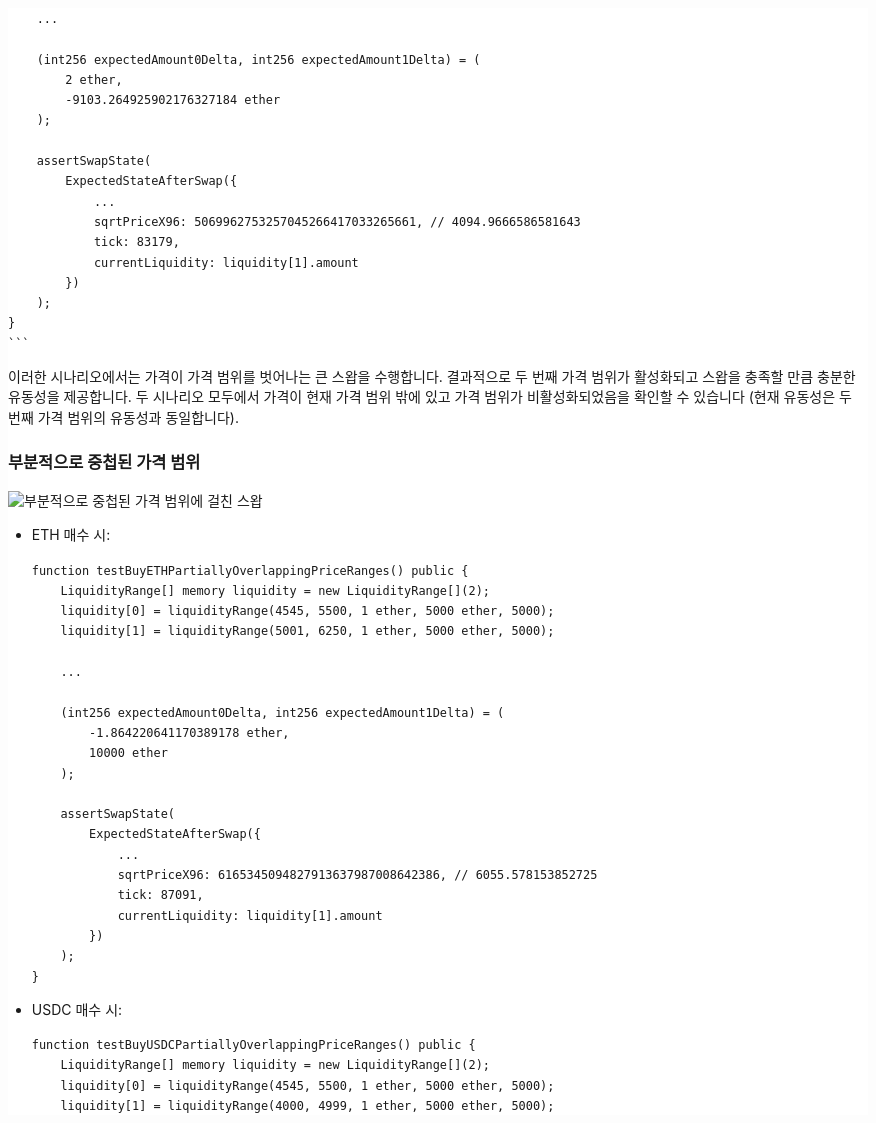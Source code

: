         ...

        (int256 expectedAmount0Delta, int256 expectedAmount1Delta) = (
            2 ether,
            -9103.264925902176327184 ether
        );

        assertSwapState(
            ExpectedStateAfterSwap({
                ...
                sqrtPriceX96: 5069962753257045266417033265661, // 4094.9666586581643
                tick: 83179,
                currentLiquidity: liquidity[1].amount
            })
        );
    }
    ```

이러한 시나리오에서는 가격이 가격 범위를 벗어나는 큰 스왑을 수행합니다. 결과적으로 두 번째 가격 범위가 활성화되고 스왑을 충족할 만큼 충분한 유동성을 제공합니다. 두 시나리오 모두에서 가격이 현재 가격 범위 밖에 있고 가격 범위가 비활성화되었음을 확인할 수 있습니다 (현재 유동성은 두 번째 가격 범위의 유동성과 동일합니다).

### 부분적으로 중첩된 가격 범위



![부분적으로 중첩된 가격 범위에 걸친 스왑](images/swap_partially_overlapping_price_ranges.png)

- ETH 매수 시:
    ```solidity
    function testBuyETHPartiallyOverlappingPriceRanges() public {
        LiquidityRange[] memory liquidity = new LiquidityRange[](2);
        liquidity[0] = liquidityRange(4545, 5500, 1 ether, 5000 ether, 5000);
        liquidity[1] = liquidityRange(5001, 6250, 1 ether, 5000 ether, 5000);

        ...

        (int256 expectedAmount0Delta, int256 expectedAmount1Delta) = (
            -1.864220641170389178 ether,
            10000 ether
        );

        assertSwapState(
            ExpectedStateAfterSwap({
                ...
                sqrtPriceX96: 6165345094827913637987008642386, // 6055.578153852725
                tick: 87091,
                currentLiquidity: liquidity[1].amount
            })
        );
    }
    ```

- USDC 매수 시:
    ```solidity
    function testBuyUSDCPartiallyOverlappingPriceRanges() public {
        LiquidityRange[] memory liquidity = new LiquidityRange[](2);
        liquidity[0] = liquidityRange(4545, 5500, 1 ether, 5000 ether, 5000);
        liquidity[1] = liquidityRange(4000, 4999, 1 ether, 5000 ether, 5000);
